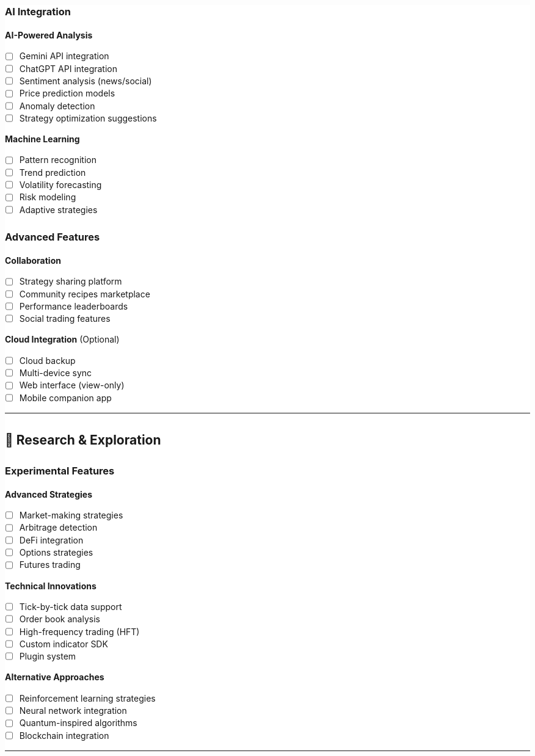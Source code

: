 ### AI Integration

**AI-Powered Analysis**
- [ ] Gemini API integration
- [ ] ChatGPT API integration
- [ ] Sentiment analysis (news/social)
- [ ] Price prediction models
- [ ] Anomaly detection
- [ ] Strategy optimization suggestions

**Machine Learning**
- [ ] Pattern recognition
- [ ] Trend prediction
- [ ] Volatility forecasting
- [ ] Risk modeling
- [ ] Adaptive strategies

### Advanced Features

**Collaboration**
- [ ] Strategy sharing platform
- [ ] Community recipes marketplace
- [ ] Performance leaderboards
- [ ] Social trading features

**Cloud Integration** (Optional)
- [ ] Cloud backup
- [ ] Multi-device sync
- [ ] Web interface (view-only)
- [ ] Mobile companion app

---

## 🔬 Research & Exploration

### Experimental Features

**Advanced Strategies**
- [ ] Market-making strategies
- [ ] Arbitrage detection
- [ ] DeFi integration
- [ ] Options strategies
- [ ] Futures trading

**Technical Innovations**
- [ ] Tick-by-tick data support
- [ ] Order book analysis
- [ ] High-frequency trading (HFT)
- [ ] Custom indicator SDK
- [ ] Plugin system

**Alternative Approaches**
- [ ] Reinforcement learning strategies
- [ ] Neural network integration
- [ ] Quantum-inspired algorithms
- [ ] Blockchain integration

---